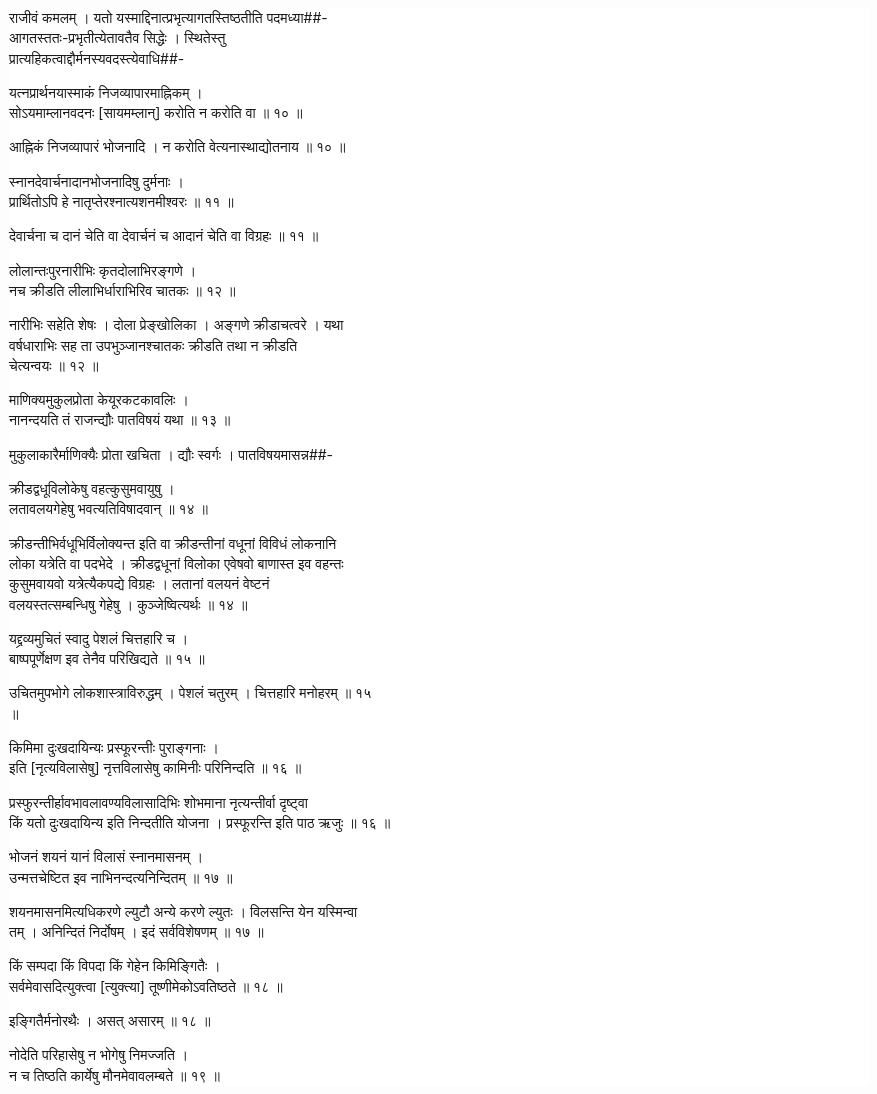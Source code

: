 राजीवं कमलम् । यतो यस्माद्दिनात्प्रभृत्यागतस्तिष्ठतीति पदमध्या##-  
आगतस्ततः-प्रभृतीत्येतावतैव सिद्धेः । स्थितेस्तु   
प्रात्यहिकत्वाद्दौर्मनस्यवदस्त्येवाधि##-  
  
यत्नप्रार्थनयास्माकं निजव्यापारमाह्निकम् ।  
सोऽयमाम्लानवदनः [सायमम्लान्] करोति न करोति वा ॥ १० ॥  
  
आह्निकं निजव्यापारं भोजनादि । न करोति वेत्यनास्थाद्योतनाय ॥ १० ॥  
  
स्नानदेवार्चनादानभोजनादिषु दुर्मनाः ।  
प्रार्थितोऽपि हे नातृप्तेरश्नात्यशनमीश्वरः ॥ ११ ॥  
  
देवार्चना च दानं चेति वा देवार्चनं च आदानं चेति वा विग्रहः ॥ ११ ॥  
  
लोलान्तःपुरनारीभिः कृतदोलाभिरङ्गणे ।  
नच क्रीडति लीलाभिर्धाराभिरिव चातकः ॥ १२ ॥  
  
नारीभिः सहेति शेषः । दोला प्रेङ्खोलिका । अङ्गणे क्रीडाचत्वरे । यथा   
वर्षधाराभिः सह ता उपभुञ्जानश्चातकः क्रीडति तथा न क्रीडति   
चेत्यन्वयः ॥ १२ ॥  
  
माणिक्यमुकुलप्रोता केयूरकटकावलिः ।  
नानन्दयति तं राजन्द्यौः पातविषयं यथा ॥ १३ ॥  
  
मुकुलाकारैर्माणिक्यैः प्रोता खचिता । द्यौः स्वर्गः । पातविषयमासन्न##-  
  
क्रीडद्वधूविलोकेषु वहत्कुसुमवायुषु ।  
लतावलयगेहेषु भवत्यतिविषादवान् ॥ १४ ॥  
  
क्रीडन्तीभिर्वधूभिर्विलोक्यन्त इति वा क्रीडन्तीनां वधूनां विविधं लोकनानि   
लोका यत्रेति वा पदभेदे । क्रीडद्वधूनां विलोका एवेषवो बाणास्त इव वहन्तः   
कुसुमवायवो यत्रेत्यैकपद्ये विग्रहः । लतानां वलयनं वेष्टनं   
वलयस्तत्सम्बन्धिषु गेहेषु । कुञ्जेष्वित्यर्थः ॥ १४ ॥  
  
यद्द्रव्यमुचितं स्वादु पेशलं चित्तहारि च ।  
बाष्पपूर्णेक्षण इव तेनैव परिखिद्यते ॥ १५ ॥  
  
उचितमुपभोगे लोकशास्त्राविरुद्धम् । पेशलं चतुरम् । चित्तहारि मनोहरम् ॥ १५   
॥  
  
किमिमा दुःखदायिन्यः प्रस्फूरन्तीः पुराङ्गनाः ।  
इति [नृत्यविलासेषु] नृत्तविलासेषु कामिनीः परिनिन्दति ॥ १६ ॥  
  
प्रस्फुरन्तीर्हावभावलावण्यविलासादिभिः शोभमाना नृत्यन्तीर्वा दृष्ट्वा   
किं यतो दुःखदायिन्य इति निन्दतीति योजना । प्रस्फूरन्ति इति पाठ ऋजुः ॥ १६ ॥  
  
भोजनं शयनं यानं विलासं स्नानमासनम् ।  
उन्मत्तचेष्टित इव नाभिनन्दत्यनिन्दितम् ॥ १७ ॥  
  
शयनमासनमित्यधिकरणे ल्युटौ अन्ये करणे ल्युतः । विलसन्ति येन यस्मिन्वा   
तम् । अनिन्दितं निर्दोषम् । इदं सर्वविशेषणम् ॥ १७ ॥  
  
किं सम्पदा किं विपदा किं गेहेन किमिङ्गितैः ।  
सर्वमेवासदित्युक्त्वा [त्युक्त्या] तूष्णीमेकोऽवतिष्ठते ॥ १८ ॥  
  
इङ्गितैर्मनोरथैः । असत् असारम् ॥ १८ ॥  
  
नोदेति परिहासेषु न भोगेषु निमज्जति ।  
न च तिष्ठति कार्येषु मौनमेवावलम्बते ॥ १९ ॥  
  